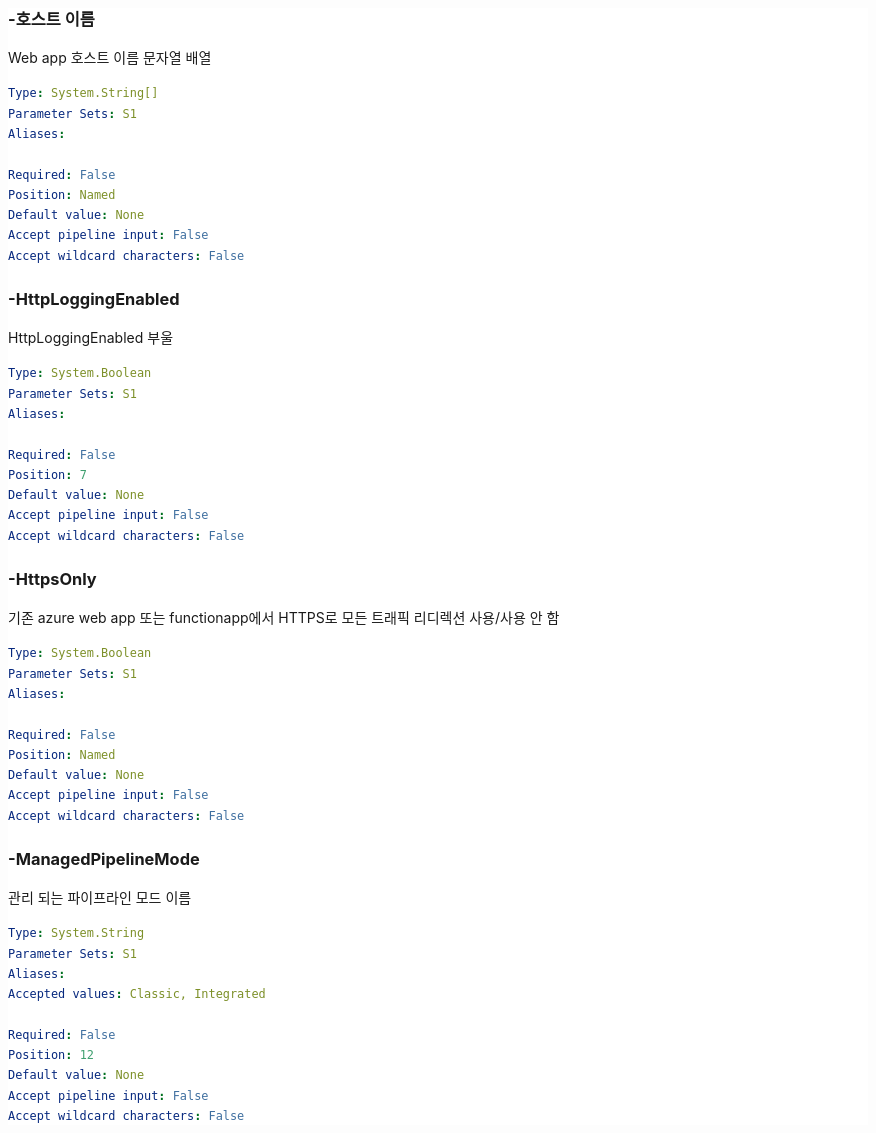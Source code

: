 ### -호스트 이름
Web app 호스트 이름 문자열 배열

```yaml
Type: System.String[]
Parameter Sets: S1
Aliases:

Required: False
Position: Named
Default value: None
Accept pipeline input: False
Accept wildcard characters: False
```

### -HttpLoggingEnabled
HttpLoggingEnabled 부울

```yaml
Type: System.Boolean
Parameter Sets: S1
Aliases:

Required: False
Position: 7
Default value: None
Accept pipeline input: False
Accept wildcard characters: False
```

### -HttpsOnly
기존 azure web app 또는 functionapp에서 HTTPS로 모든 트래픽 리디렉션 사용/사용 안 함

```yaml
Type: System.Boolean
Parameter Sets: S1
Aliases:

Required: False
Position: Named
Default value: None
Accept pipeline input: False
Accept wildcard characters: False
```

### -ManagedPipelineMode
관리 되는 파이프라인 모드 이름

```yaml
Type: System.String
Parameter Sets: S1
Aliases:
Accepted values: Classic, Integrated

Required: False
Position: 12
Default value: None
Accept pipeline input: False
Accept wildcard characters: False
```

